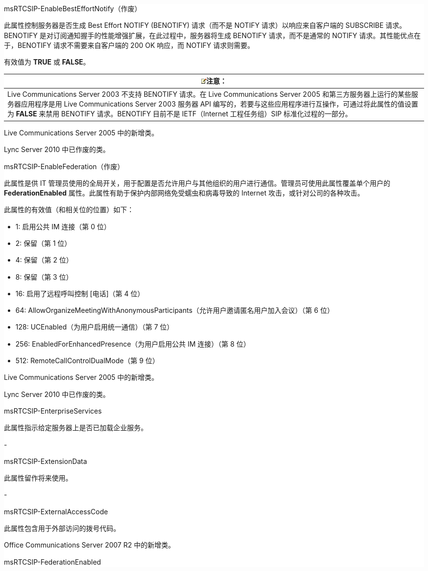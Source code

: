 <tr class="even">
<td><p>msRTCSIP-EnableBestEffortNotify（作废）</p></td>
<td><p>此属性控制服务器是否生成 Best Effort NOTIFY (BENOTIFY) 请求（而不是 NOTIFY 请求）以响应来自客户端的 SUBSCRIBE 请求。BENOTIFY 是对订阅通知握手的性能增强扩展，在此过程中，服务器将生成 BENOTIFY 请求，而不是通常的 NOTIFY 请求。其性能优点在于，BENOTIFY 请求不需要来自客户端的 200 OK 响应，而 NOTIFY 请求则需要。</p>
<p>有效值为 <strong>TRUE</strong> 或 <strong>FALSE</strong>。</p>
<div class="alert">
<table>
<thead>
<tr class="header">
<th><img src="images/Dn783119.note(OCS.15).gif" title="note" alt="note" />注意：</th>
</tr>
</thead>
<tbody>
<tr class="odd">
<td>Live Communications Server 2003 不支持 BENOTIFY 请求。在 Live Communications Server 2005 和第三方服务器上运行的某些服务器应用程序是用 Live Communications Server 2003 服务器 API 编写的，若要与这些应用程序进行互操作，可通过将此属性的值设置为 <strong>FALSE</strong> 来禁用 BENOTIFY 请求。BENOTIFY 目前不是 IETF（Internet 工程任务组）SIP 标准化过程的一部分。</td>
</tr>
</tbody>
</table>

</div></td>
<td><p>Live Communications Server 2005 中的新增类。</p>
<p>Lync Server 2010 中已作废的类。</p></td>
</tr>
<tr class="odd">
<td><p>msRTCSIP-EnableFederation（作废）</p></td>
<td><p>此属性是供 IT 管理员使用的全局开关，用于配置是否允许用户与其他组织的用户进行通信。管理员可使用此属性覆盖单个用户的 <strong>FederationEnabled</strong> 属性。此属性有助于保护内部网络免受蠕虫和病毒导致的 Internet 攻击，或针对公司的各种攻击。</p>
<p>此属性的有效值（和相关位的位置）如下：</p>
<ul>
<li><p>1: 启用公共 IM 连接（第 0 位）</p></li>
<li><p>2: 保留（第 1 位）</p></li>
<li><p>4: 保留（第 2 位）</p></li>
<li><p>8: 保留（第 3 位）</p></li>
<li><p>16: 启用了远程呼叫控制 [电话]（第 4 位）</p></li>
<li><p>64: AllowOrganizeMeetingWithAnonymousParticipants（允许用户邀请匿名用户加入会议）（第 6 位）</p></li>
<li><p>128: UCEnabled（为用户启用统一通信）（第 7 位）</p></li>
<li><p>256: EnabledForEnhancedPresence（为用户启用公共 IM 连接）（第 8 位）</p></li>
<li><p>512: RemoteCallControlDualMode（第 9 位）</p></li>
</ul></td>
<td><p>Live Communications Server 2005 中的新增类。</p>
<p>Lync Server 2010 中已作废的类。</p></td>
</tr>
<tr class="even">
<td><p>msRTCSIP-EnterpriseServices</p></td>
<td><p>此属性指示给定服务器上是否已加载企业服务。</p></td>
<td><p>-</p></td>
</tr>
<tr class="odd">
<td><p>msRTCSIP-ExtensionData</p></td>
<td><p>此属性留作将来使用。</p></td>
<td><p>-</p></td>
</tr>
<tr class="even">
<td><p>msRTCSIP-ExternalAccessCode</p></td>
<td><p>此属性包含用于外部访问的拨号代码。</p></td>
<td><p>Office Communications Server 2007 R2 中的新增类。</p></td>
</tr>
<tr class="odd">
<td><p>msRTCSIP-FederationEnabled</p></td>